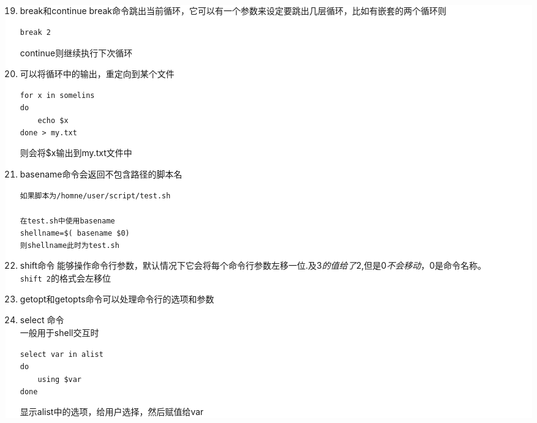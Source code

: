 19. break和continue
    break命令跳出当前循环，它可以有一个参数来设定要跳出几层循环，比如有嵌套的两个循环则
    ```
    break 2
    ```
    continue则继续执行下次循环

20. 可以将循环中的输出，重定向到某个文件
    ```
    for x in somelins
    do
        echo $x
    done > my.txt
    ```
    则会将$x输出到my.txt文件中
    
21. basename命令会返回不包含路径的脚本名
    ```
    如果脚本为/homne/user/script/test.sh
    
    在test.sh中使用basename
    shellname=$( basename $0)
    则shellname此时为test.sh
    ```

22. shift命令
    能够操作命令行参数，默认情况下它会将每个命令行参数左移一位.及$3的值给了$2,但是$0不会移动，$0是命令名称。  
    `shift 2`的格式会左移位

23. getopt和getopts命令可以处理命令行的选项和参数

24. select 命令  
    一般用于shell交互时
    ```
    select var in alist
    do
        using $var
    done
    ```
    显示alist中的选项，给用户选择，然后赋值给var
